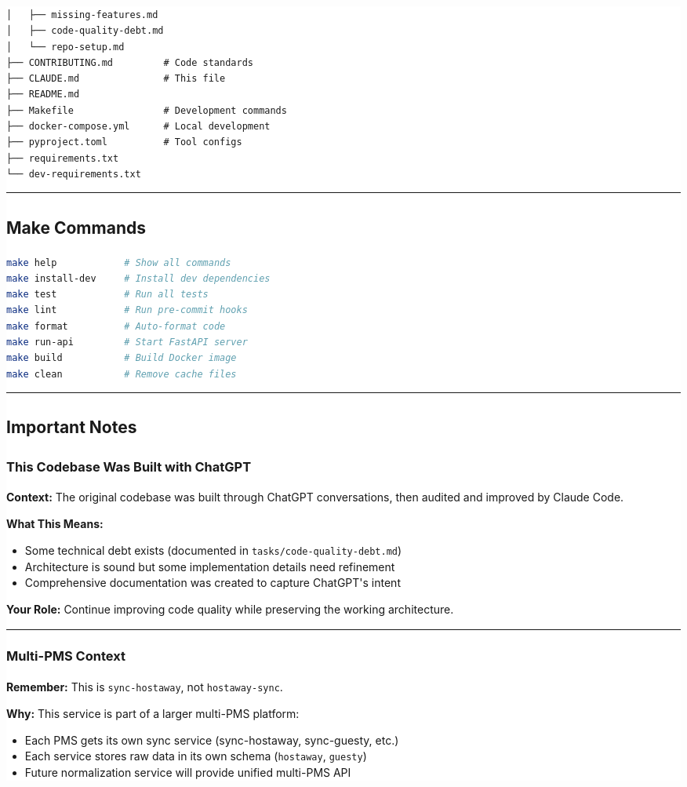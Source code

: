 ```
│   ├── missing-features.md
│   ├── code-quality-debt.md
│   └── repo-setup.md
├── CONTRIBUTING.md         # Code standards
├── CLAUDE.md               # This file
├── README.md
├── Makefile                # Development commands
├── docker-compose.yml      # Local development
├── pyproject.toml          # Tool configs
├── requirements.txt
└── dev-requirements.txt
```

---

## Make Commands

```bash
make help            # Show all commands
make install-dev     # Install dev dependencies
make test            # Run all tests
make lint            # Run pre-commit hooks
make format          # Auto-format code
make run-api         # Start FastAPI server
make build           # Build Docker image
make clean           # Remove cache files
```

---

## Important Notes

### This Codebase Was Built with ChatGPT

**Context:** The original codebase was built through ChatGPT conversations, then audited and improved by Claude Code.

**What This Means:**
- Some technical debt exists (documented in `tasks/code-quality-debt.md`)
- Architecture is sound but some implementation details need refinement
- Comprehensive documentation was created to capture ChatGPT's intent

**Your Role:** Continue improving code quality while preserving the working architecture.

---

### Multi-PMS Context

**Remember:** This is `sync-hostaway`, not `hostaway-sync`.

**Why:** This service is part of a larger multi-PMS platform:
- Each PMS gets its own sync service (sync-hostaway, sync-guesty, etc.)
- Each service stores raw data in its own schema (`hostaway`, `guesty`)
- Future normalization service will provide unified multi-PMS API
